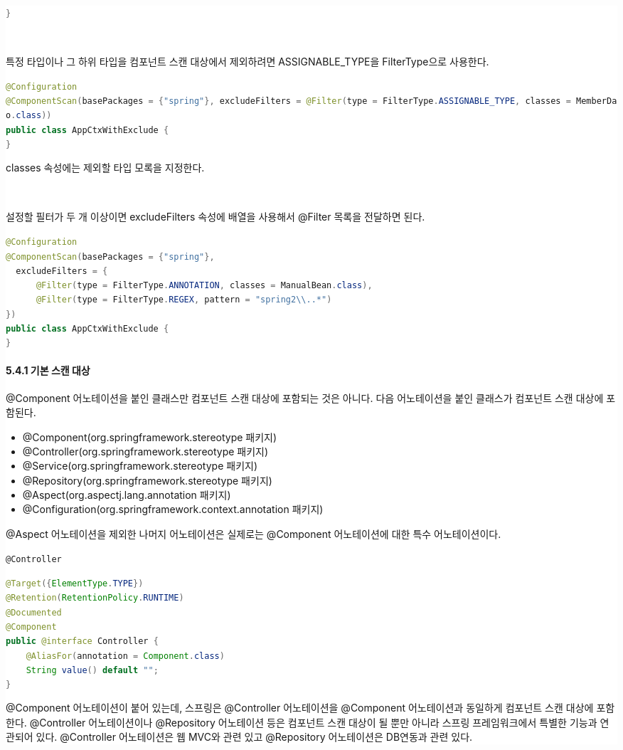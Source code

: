 ```Java
}
```
<br>

특정 타입이나 그 하위 타입을 컴포넌트 스캔 대상에서 제외하려면 ASSIGNABLE_TYPE을 FilterType으로 사용한다.  
```Java
@Configuration
@ComponentScan(basePackages = {"spring"}, excludeFilters = @Filter(type = FilterType.ASSIGNABLE_TYPE, classes = MemberDao.class))
public class AppCtxWithExclude {
}

```
classes 속성에는 제외할 타입 모록을 지정한다. 

<br>

설정할 필터가 두 개 이상이면 excludeFilters 속성에 배열을 사용해서 @Filter 목록을 전달하면 된다. 
```Java
@Configuration
@ComponentScan(basePackages = {"spring"},
  excludeFilters = {
	  @Filter(type = FilterType.ANNOTATION, classes = ManualBean.class),
	  @Filter(type = FilterType.REGEX, pattern = "spring2\\..*")
})
public class AppCtxWithExclude {
}
```

#### 5.4.1 기본 스캔 대상  
@Component 어노테이션을 붙인 클래스만 컴포넌트 스캔 대상에 포함되는 것은 아니다. 다음 어노테이션을 붙인 클래스가 컴포넌트 스캔 대상에 포함된다.  
- @Component(org.springframework.stereotype 패키지)
- @Controller(org.springframework.stereotype 패키지)
- @Service(org.springframework.stereotype 패키지)
- @Repository(org.springframework.stereotype 패키지)
- @Aspect(org.aspectj.lang.annotation 패키지)
- @Configuration(org.springframework.context.annotation 패키지)

@Aspect 어노테이션을 제외한 나머지 어노테이션은 실제로는 @Component 어노테이션에 대한 특수 어노테이션이다.  

`@Controller`  
```Java
@Target({ElementType.TYPE})
@Retention(RetentionPolicy.RUNTIME)
@Documented
@Component
public @interface Controller {
	@AliasFor(annotation = Component.class)
	String value() default "";
}
```
@Component 어노테이션이 붙어 있는데, 스프링은 @Controller 어노테이션을 @Component 어노테이션과 동일하게 컴포넌트 스캔 대상에 포함한다. 
@Controller 어노테이션이나 @Repository 어노테이션 등은 컴포넌트 스캔 대상이 될 뿐만 아니라 스프링 프레임워크에서 특별한 기능과 연관되어 있다. 
@Controller 어노테이션은 웹 MVC와 관련 있고 @Repository 어노테이션은 DB연동과 관련 있다.  
